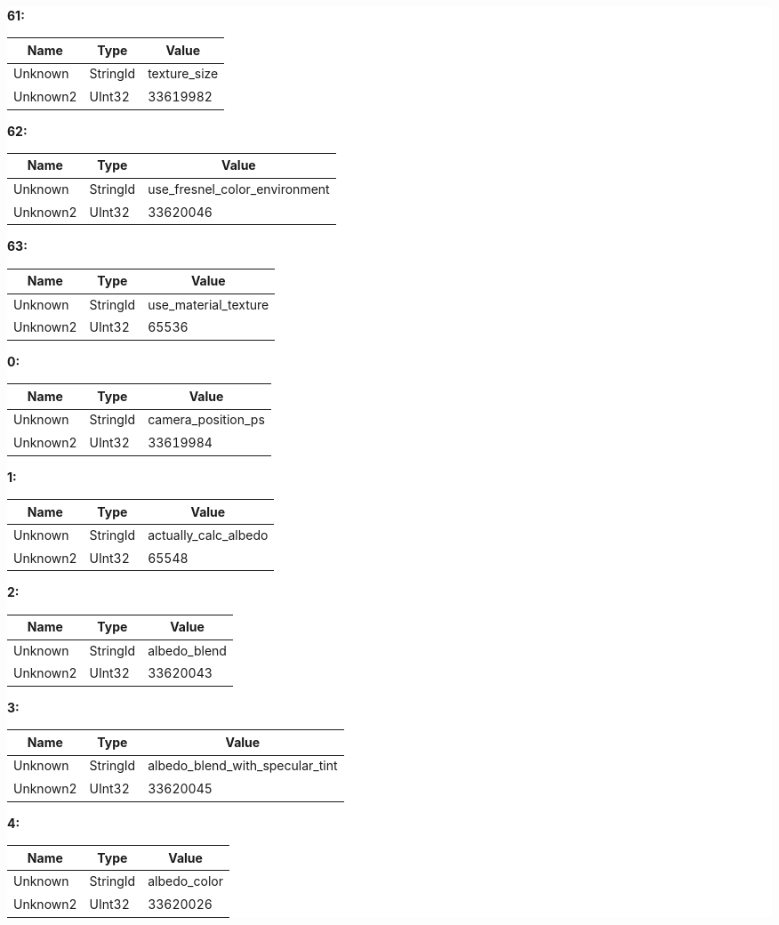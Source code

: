 
**61:**

Name	| Type	| Value
---	|---	|---	|
Unknown	|StringId	|texture_size
Unknown2	|UInt32	|33619982


**62:**

Name	| Type	| Value
---	|---	|---	|
Unknown	|StringId	|use_fresnel_color_environment
Unknown2	|UInt32	|33620046


**63:**

Name	| Type	| Value
---	|---	|---	|
Unknown	|StringId	|use_material_texture
Unknown2	|UInt32	|65536


**0:**

Name	| Type	| Value
---	|---	|---	|
Unknown	|StringId	|camera_position_ps
Unknown2	|UInt32	|33619984


**1:**

Name	| Type	| Value
---	|---	|---	|
Unknown	|StringId	|actually_calc_albedo
Unknown2	|UInt32	|65548


**2:**

Name	| Type	| Value
---	|---	|---	|
Unknown	|StringId	|albedo_blend
Unknown2	|UInt32	|33620043


**3:**

Name	| Type	| Value
---	|---	|---	|
Unknown	|StringId	|albedo_blend_with_specular_tint
Unknown2	|UInt32	|33620045


**4:**

Name	| Type	| Value
---	|---	|---	|
Unknown	|StringId	|albedo_color
Unknown2	|UInt32	|33620026
